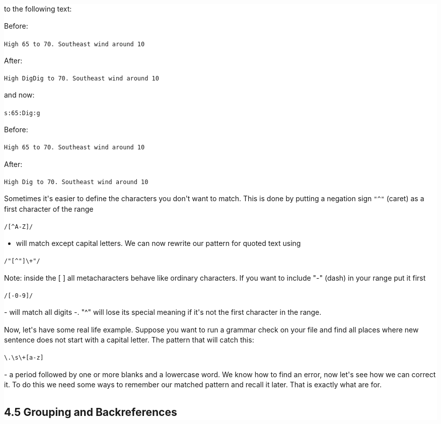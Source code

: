 to the following text:

Before:

`High 65 to 70. Southeast wind around 10`

After:

`High DigDig to 70. Southeast wind around 10`

and now:

```vim
s:65:Dig:g
```

Before:

`High 65 to 70. Southeast wind around 10`

After:

`High Dig to 70. Southeast wind around 10`

Sometimes it's easier to define the characters you don't want to match.  This is done by putting a negation sign `"^"` (caret) as a first character of the range

```vim
/[^A-Z]/
```

- will match except capital letters. We can now rewrite our pattern for quoted text using

```vim
/"[^"]\+"/
```

Note: inside the [ ] all metacharacters behave like ordinary characters.  If you want to include "-" (dash) in your range put it first

```vim
/[-0-9]/
```

\- will match all digits -. "^" will lose its special meaning if it's not the first character in the range.

Now, let's have some real life example. Suppose you want to run a grammar check on your file and find all places where new sentence does not start with a capital letter. The pattern that will catch this:

```vim
\.\s\+[a-z]
```

\- a period followed by one or more blanks and a lowercase word. We know how to find an error, now let's see how we can correct it. To do this we need some ways to remember our matched pattern and recall it later.  That is exactly what are for.

<div class="anchor" id="backreferences"></div>

## 4.5 Grouping and Backreferences
